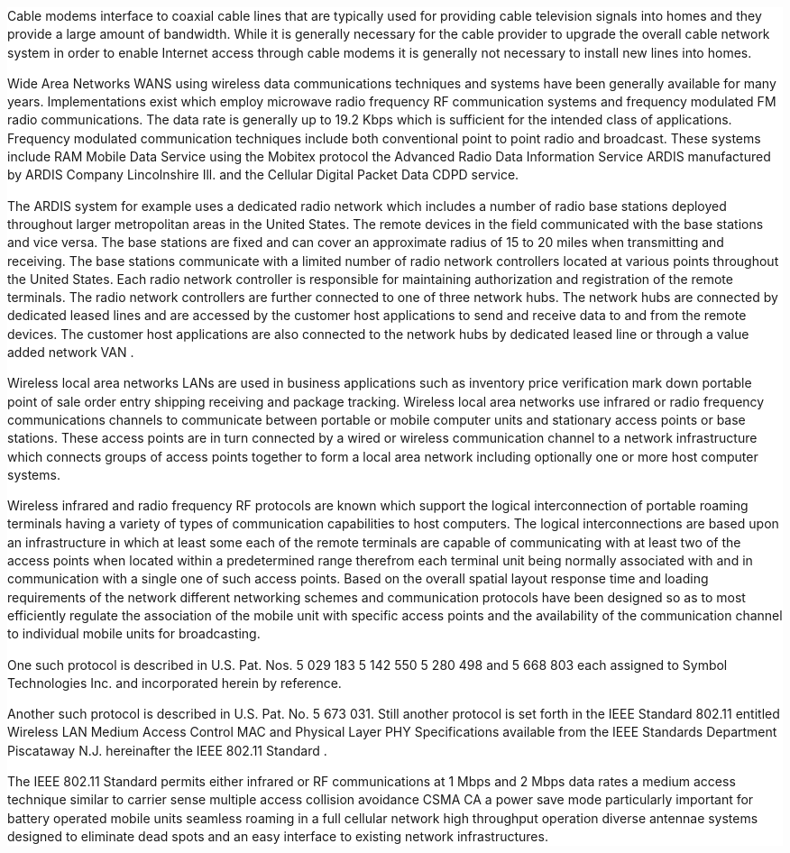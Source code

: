 Cable modems interface to coaxial cable lines that are typically used for providing cable television signals into homes and they provide a large amount of bandwidth. While it is generally necessary for the cable provider to upgrade the overall cable network system in order to enable Internet access through cable modems it is generally not necessary to install new lines into homes.

Wide Area Networks WANS using wireless data communications techniques and systems have been generally available for many years. Implementations exist which employ microwave radio frequency RF communication systems and frequency modulated FM radio communications. The data rate is generally up to 19.2 Kbps which is sufficient for the intended class of applications. Frequency modulated communication techniques include both conventional point to point radio and broadcast. These systems include RAM Mobile Data Service using the Mobitex protocol the Advanced Radio Data Information Service ARDIS manufactured by ARDIS Company Lincolnshire Ill. and the Cellular Digital Packet Data CDPD service.

The ARDIS system for example uses a dedicated radio network which includes a number of radio base stations deployed throughout larger metropolitan areas in the United States. The remote devices in the field communicated with the base stations and vice versa. The base stations are fixed and can cover an approximate radius of 15 to 20 miles when transmitting and receiving. The base stations communicate with a limited number of radio network controllers located at various points throughout the United States. Each radio network controller is responsible for maintaining authorization and registration of the remote terminals. The radio network controllers are further connected to one of three network hubs. The network hubs are connected by dedicated leased lines and are accessed by the customer host applications to send and receive data to and from the remote devices. The customer host applications are also connected to the network hubs by dedicated leased line or through a value added network VAN .

Wireless local area networks LANs are used in business applications such as inventory price verification mark down portable point of sale order entry shipping receiving and package tracking. Wireless local area networks use infrared or radio frequency communications channels to communicate between portable or mobile computer units and stationary access points or base stations. These access points are in turn connected by a wired or wireless communication channel to a network infrastructure which connects groups of access points together to form a local area network including optionally one or more host computer systems.

Wireless infrared and radio frequency RF protocols are known which support the logical interconnection of portable roaming terminals having a variety of types of communication capabilities to host computers. The logical interconnections are based upon an infrastructure in which at least some each of the remote terminals are capable of communicating with at least two of the access points when located within a predetermined range therefrom each terminal unit being normally associated with and in communication with a single one of such access points. Based on the overall spatial layout response time and loading requirements of the network different networking schemes and communication protocols have been designed so as to most efficiently regulate the association of the mobile unit with specific access points and the availability of the communication channel to individual mobile units for broadcasting.

One such protocol is described in U.S. Pat. Nos. 5 029 183 5 142 550 5 280 498 and 5 668 803 each assigned to Symbol Technologies Inc. and incorporated herein by reference.

Another such protocol is described in U.S. Pat. No. 5 673 031. Still another protocol is set forth in the IEEE Standard 802.11 entitled Wireless LAN Medium Access Control MAC and Physical Layer PHY Specifications available from the IEEE Standards Department Piscataway N.J. hereinafter the IEEE 802.11 Standard .

The IEEE 802.11 Standard permits either infrared or RF communications at 1 Mbps and 2 Mbps data rates a medium access technique similar to carrier sense multiple access collision avoidance CSMA CA a power save mode particularly important for battery operated mobile units seamless roaming in a full cellular network high throughput operation diverse antennae systems designed to eliminate dead spots and an easy interface to existing network infrastructures.

